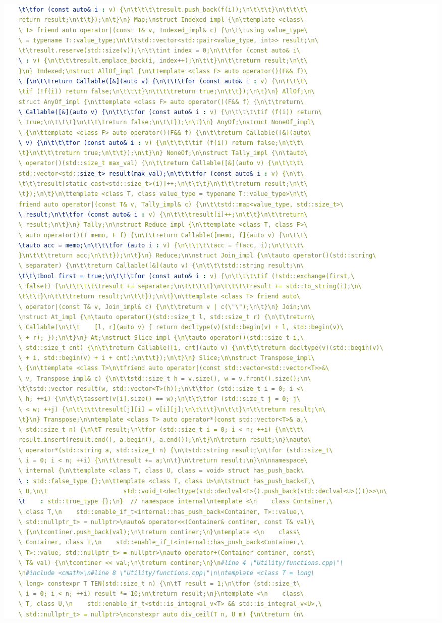 ```yaml
    \t\tfor (const auto& i : v) {\n\t\t\t\tresult.push_back(f(i));\n\t\t\t}\n\t\t\t\
    return result;\n\t\t});\n\t}\n} Map;\nstruct Indexed_impl {\n\ttemplate <class\
    \ T> friend auto operator|(const T& v, Indexed_impl& c) {\n\t\tusing value_type\
    \ = typename T::value_type;\n\t\tstd::vector<std::pair<value_type, int>> result;\n\
    \t\tresult.reserve(std::size(v));\n\t\tint index = 0;\n\t\tfor (const auto& i\
    \ : v) {\n\t\t\tresult.emplace_back(i, index++);\n\t\t}\n\t\treturn result;\n\t\
    }\n} Indexed;\nstruct AllOf_impl {\n\ttemplate <class F> auto operator()(F&& f)\
    \ {\n\t\treturn Callable([&](auto v) {\n\t\t\tfor (const auto& i : v) {\n\t\t\t\
    \tif (!f(i)) return false;\n\t\t\t}\n\t\t\treturn true;\n\t\t});\n\t}\n} AllOf;\n\
    struct AnyOf_impl {\n\ttemplate <class F> auto operator()(F&& f) {\n\t\treturn\
    \ Callable([&](auto v) {\n\t\t\tfor (const auto& i : v) {\n\t\t\t\tif (f(i)) return\
    \ true;\n\t\t\t}\n\t\t\treturn false;\n\t\t});\n\t}\n} AnyOf;\nstruct NoneOf_impl\
    \ {\n\ttemplate <class F> auto operator()(F&& f) {\n\t\treturn Callable([&](auto\
    \ v) {\n\t\t\tfor (const auto& i : v) {\n\t\t\t\tif (f(i)) return false;\n\t\t\
    \t}\n\t\t\treturn true;\n\t\t});\n\t}\n} NoneOf;\n\nstruct Tally_impl {\n\tauto\
    \ operator()(std::size_t max_val) {\n\t\treturn Callable([&](auto v) {\n\t\t\t\
    std::vector<std::size_t> result(max_val);\n\t\t\tfor (const auto& i : v) {\n\t\
    \t\t\tresult[static_cast<std::size_t>(i)]++;\n\t\t\t}\n\t\t\treturn result;\n\t\
    \t});\n\t}\n\ttemplate <class T, class value_type = typename T::value_type>\n\t\
    friend auto operator|(const T& v, Tally_impl& c) {\n\t\tstd::map<value_type, std::size_t>\
    \ result;\n\t\tfor (const auto& i : v) {\n\t\t\tresult[i]++;\n\t\t}\n\t\treturn\
    \ result;\n\t}\n} Tally;\n\nstruct Reduce_impl {\n\ttemplate <class T, class F>\
    \ auto operator()(T memo, F f) {\n\t\treturn Callable([memo, f](auto v) {\n\t\t\
    \tauto acc = memo;\n\t\t\tfor (auto i : v) {\n\t\t\t\tacc = f(acc, i);\n\t\t\t\
    }\n\t\t\treturn acc;\n\t\t});\n\t}\n} Reduce;\n\nstruct Join_impl {\n\tauto operator()(std::string\
    \ separater) {\n\t\treturn Callable([&](auto v) {\n\t\t\tstd::string result;\n\
    \t\t\tbool first = true;\n\t\t\tfor (const auto& i : v) {\n\t\t\t\tif (!std::exchange(first,\
    \ false)) {\n\t\t\t\t\tresult += separater;\n\t\t\t\t}\n\t\t\t\tresult += std::to_string(i);\n\
    \t\t\t}\n\t\t\treturn result;\n\t\t});\n\t}\n\ttemplate <class T> friend auto\
    \ operator|(const T& v, Join_impl& c) {\n\t\treturn v | c(\"\");\n\t}\n} Join;\n\
    \nstruct At_impl {\n\tauto operator()(std::size_t l, std::size_t r) {\n\t\treturn\
    \ Callable(\n\t\t    [l, r](auto v) { return decltype(v)(std::begin(v) + l, std::begin(v)\
    \ + r); });\n\t}\n} At;\nstruct Slice_impl {\n\tauto operator()(std::size_t i,\
    \ std::size_t cnt) {\n\t\treturn Callable([i, cnt](auto v) {\n\t\t\treturn decltype(v)(std::begin(v)\
    \ + i, std::begin(v) + i + cnt);\n\t\t});\n\t}\n} Slice;\n\nstruct Transpose_impl\
    \ {\n\ttemplate <class T>\n\tfriend auto operator|(const std::vector<std::vector<T>>&\
    \ v, Transpose_impl& c) {\n\t\tstd::size_t h = v.size(), w = v.front().size();\n\
    \t\tstd::vector result(w, std::vector<T>(h));\n\t\tfor (std::size_t i = 0; i <\
    \ h; ++i) {\n\t\t\tassert(v[i].size() == w);\n\t\t\tfor (std::size_t j = 0; j\
    \ < w; ++j) {\n\t\t\t\tresult[j][i] = v[i][j];\n\t\t\t}\n\t\t}\n\t\treturn result;\n\
    \t}\n} Transpose;\n\ntemplate <class T> auto operator*(const std::vector<T>& a,\
    \ std::size_t n) {\n\tT result;\n\tfor (std::size_t i = 0; i < n; ++i) {\n\t\t\
    result.insert(result.end(), a.begin(), a.end());\n\t}\n\treturn result;\n}\nauto\
    \ operator*(std::string a, std::size_t n) {\n\tstd::string result;\n\tfor (std::size_t\
    \ i = 0; i < n; ++i) {\n\t\tresult += a;\n\t}\n\treturn result;\n}\n\nnamespace\
    \ internal {\n\ttemplate <class T, class U, class = void> struct has_push_back\
    \ : std::false_type {};\n\ttemplate <class T, class U>\n\tstruct has_push_back<T,\
    \ U,\n\t                     std::void_t<decltype(std::declval<T>().push_back(std::declval<U>()))>>\n\
    \t    : std::true_type {};\n}  // namespace internal\ntemplate <\n    class Container,\
    \ class T,\n    std::enable_if_t<internal::has_push_back<Container, T>::value,\
    \ std::nullptr_t> = nullptr>\nauto& operator<<(Container& continer, const T& val)\
    \ {\n\tcontiner.push_back(val);\n\treturn continer;\n}\ntemplate <\n    class\
    \ Container, class T,\n    std::enable_if_t<internal::has_push_back<Container,\
    \ T>::value, std::nullptr_t> = nullptr>\nauto operator+(Container continer, const\
    \ T& val) {\n\tcontiner << val;\n\treturn continer;\n}\n#line 4 \"Utility/functions.cpp\"\
    \n#include <cmath>\n#line 8 \"Utility/functions.cpp\"\n\ntemplate <class T = long\
    \ long> constexpr T TEN(std::size_t n) {\n\tT result = 1;\n\tfor (std::size_t\
    \ i = 0; i < n; ++i) result *= 10;\n\treturn result;\n}\ntemplate <\n    class\
    \ T, class U,\n    std::enable_if_t<std::is_integral_v<T> && std::is_integral_v<U>,\
    \ std::nullptr_t> = nullptr>\nconstexpr auto div_ceil(T n, U m) {\n\treturn (n\
```